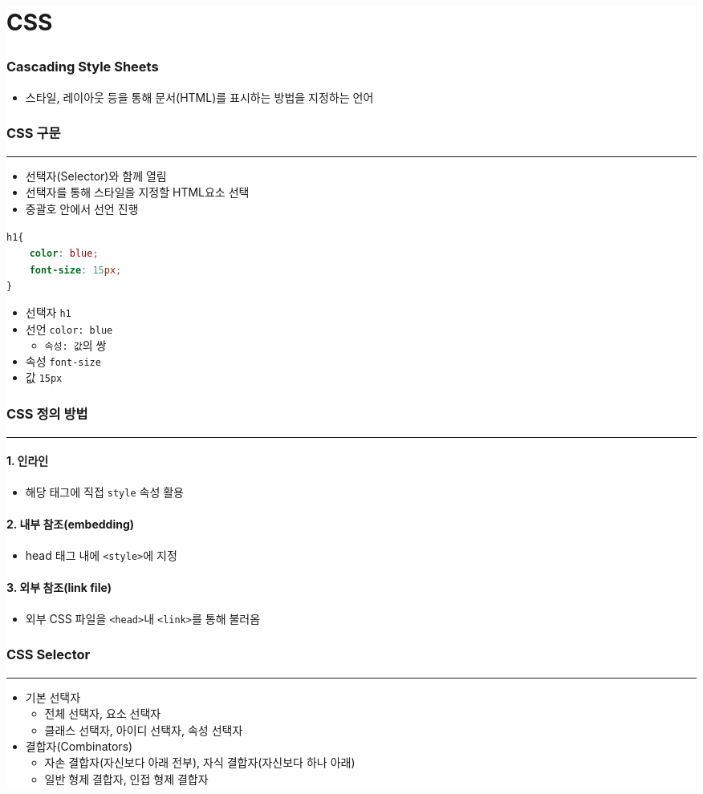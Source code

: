 # CSS

### **Cascading Style Sheets**

- 스타일, 레이아웃 등을 통해 문서(HTML)를 표시하는 방법을 지정하는 언어



### CSS 구문

--------

- 선택자(Selector)와 함께 열림
- 선택자를 통해 스타일을 지정할 HTML요소 선택
- 중괄호 안에서 선언 진행

```css
h1{
    color: blue;
    font-size: 15px;
}
```

- 선택자 `h1`
- 선언 `color: blue`
  - `속성: 값`의 쌍
- 속성 `font-size`
- 값 `15px`



### CSS 정의 방법

-------

#### 1. 인라인

- 해당 태그에 직접 `style` 속성 활용

#### 2. 내부 참조(embedding)

- head 태그 내에 `<style>`에 지정

#### 3. 외부 참조(link file)

- 외부 CSS 파일을 `<head>`내 `<link>`를 통해 불러옴







### CSS Selector

------

- 기본 선택자
  - 전체 선택자, 요소 선택자
  - 클래스 선택자, 아이디 선택자, 속성 선택자
- 결합자(Combinators)
  - 자손 결합자(자신보다 아래 전부), 자식 결합자(자신보다 하나 아래)
  - 일반 형제 결합자, 인접 형제 결합자
